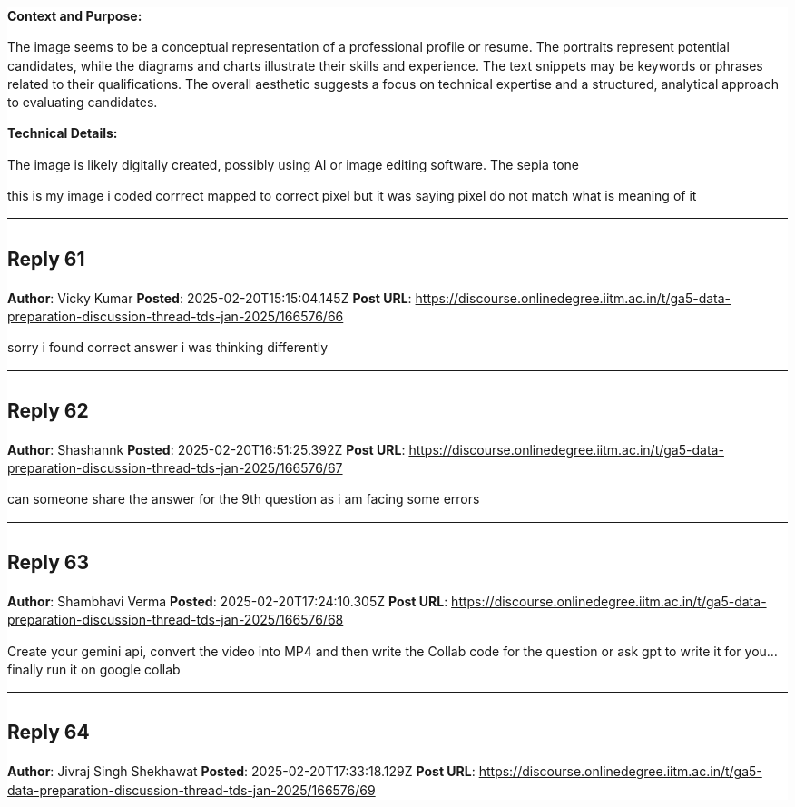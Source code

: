 **Context and Purpose:**

The image seems to be a conceptual representation of a professional profile or resume. The portraits represent potential candidates, while the diagrams and charts illustrate their skills and experience. The text snippets may be keywords or phrases related to their qualifications. The overall aesthetic suggests a focus on technical expertise and a structured, analytical approach to evaluating candidates.

**Technical Details:**

The image is likely digitally created, possibly using AI or image editing software. The sepia tone

this is my image i coded corrrect mapped to correct pixel but it was saying pixel do not match what is meaning of it

---

## Reply 61
**Author**: Vicky Kumar
**Posted**: 2025-02-20T15:15:04.145Z
**Post URL**: https://discourse.onlinedegree.iitm.ac.in/t/ga5-data-preparation-discussion-thread-tds-jan-2025/166576/66

sorry i found correct answer i was thinking differently

---

## Reply 62
**Author**: Shashannk
**Posted**: 2025-02-20T16:51:25.392Z
**Post URL**: https://discourse.onlinedegree.iitm.ac.in/t/ga5-data-preparation-discussion-thread-tds-jan-2025/166576/67

can someone share the answer for the 9th question as i am facing some errors

---

## Reply 63
**Author**: Shambhavi Verma
**Posted**: 2025-02-20T17:24:10.305Z
**Post URL**: https://discourse.onlinedegree.iitm.ac.in/t/ga5-data-preparation-discussion-thread-tds-jan-2025/166576/68

Create your gemini api, convert the video into MP4 and then write the Collab code for the question or ask gpt to write it for you…finally run it on google collab

---

## Reply 64
**Author**: Jivraj Singh Shekhawat
**Posted**: 2025-02-20T17:33:18.129Z
**Post URL**: https://discourse.onlinedegree.iitm.ac.in/t/ga5-data-preparation-discussion-thread-tds-jan-2025/166576/69
